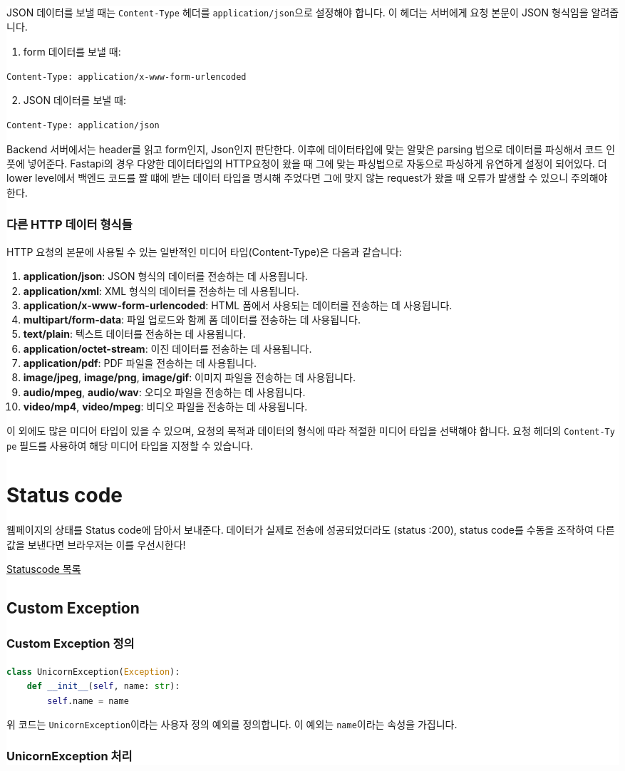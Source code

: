 JSON 데이터를 보낼 때는 `Content-Type` 헤더를 `application/json`으로 설정해야 합니다. 이 헤더는 서버에게 요청 본문이 JSON 형식임을 알려줍니다.

1. form 데이터를 보낼 때:

```
Content-Type: application/x-www-form-urlencoded
```

2. JSON 데이터를 보낼 때:

```
Content-Type: application/json
```

Backend 서버에서는 header를 읽고 form인지, Json인지 판단한다. 이후에 데이터타입에 맞는 알맞은 parsing 법으로 데이터를 파싱해서 코드 인풋에 넣어준다.
Fastapi의 경우 다양한 데이터타입의 HTTP요청이 왔을 때 그에 맞는 파싱법으로 자동으로 파싱하게 유연하게 설정이 되어있다.
더 lower level에서 백엔드 코드를 짤 떄에 받는 데이터 타입을 명시해 주었다면 그에 맞지 않는 request가 왔을 때 오류가 발생할 수 있으니 주의해야 한다.

### 다른 HTTP 데이터 형식들
HTTP 요청의 본문에 사용될 수 있는 일반적인 미디어 타입(Content-Type)은 다음과 같습니다:

1. **application/json**: JSON 형식의 데이터를 전송하는 데 사용됩니다.
2. **application/xml**: XML 형식의 데이터를 전송하는 데 사용됩니다.
3. **application/x-www-form-urlencoded**: HTML 폼에서 사용되는 데이터를 전송하는 데 사용됩니다.
4. **multipart/form-data**: 파일 업로드와 함께 폼 데이터를 전송하는 데 사용됩니다.
5. **text/plain**: 텍스트 데이터를 전송하는 데 사용됩니다.
6. **application/octet-stream**: 이진 데이터를 전송하는 데 사용됩니다.
7. **application/pdf**: PDF 파일을 전송하는 데 사용됩니다.
8. **image/jpeg**, **image/png**, **image/gif**: 이미지 파일을 전송하는 데 사용됩니다.
9. **audio/mpeg**, **audio/wav**: 오디오 파일을 전송하는 데 사용됩니다.
10. **video/mp4**, **video/mpeg**: 비디오 파일을 전송하는 데 사용됩니다.

이 외에도 많은 미디어 타입이 있을 수 있으며, 요청의 목적과 데이터의 형식에 따라 적절한 미디어 타입을 선택해야 합니다. 요청 헤더의 `Content-Type` 필드를 사용하여 해당 미디어 타입을 지정할 수 있습니다.

# Status code
웹페이지의 상태를 Status code에 담아서 보내준다. 데이터가 실제로 전송에 성공되었더라도 (status :200), status code를 수동을 조작하여 다른 값을 보낸다면 브라우저는 이를 우선시한다!

[Statuscode 목록](https://www.whatap.io/ko/blog/40/)

## Custom Exception
### Custom Exception 정의

```python
class UnicornException(Exception):
    def __init__(self, name: str):
        self.name = name
```

위 코드는 `UnicornException`이라는 사용자 정의 예외를 정의합니다. 이 예외는 `name`이라는 속성을 가집니다.

### UnicornException 처리
